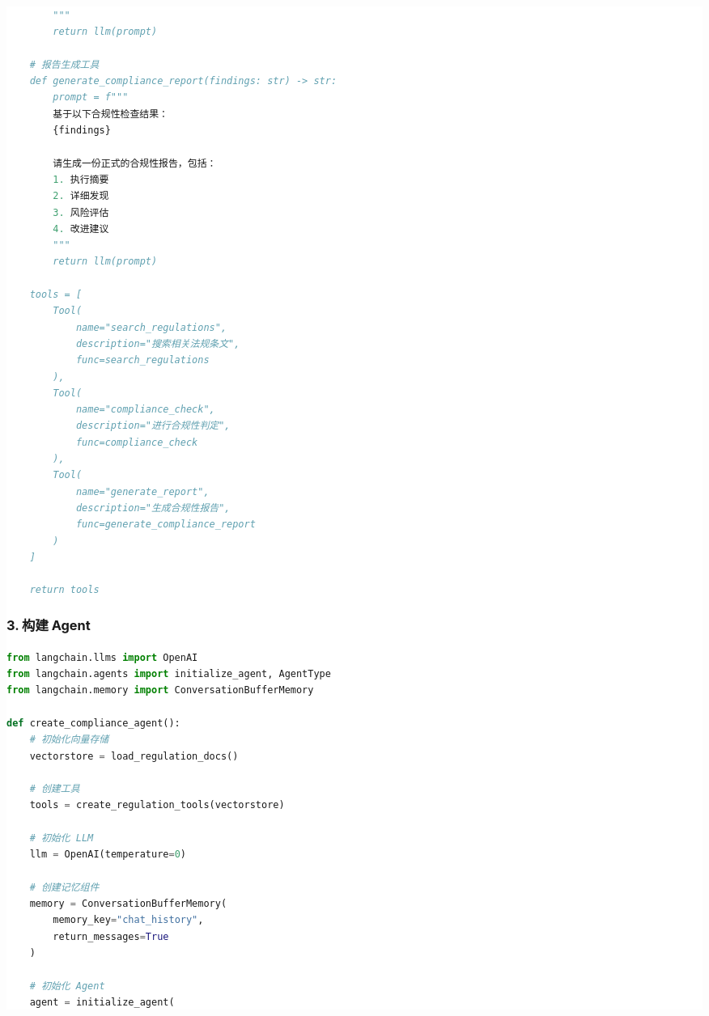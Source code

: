 ```python
        """
        return llm(prompt)
    
    # 报告生成工具
    def generate_compliance_report(findings: str) -> str:
        prompt = f"""
        基于以下合规性检查结果：
        {findings}
        
        请生成一份正式的合规性报告，包括：
        1. 执行摘要
        2. 详细发现
        3. 风险评估
        4. 改进建议
        """
        return llm(prompt)
    
    tools = [
        Tool(
            name="search_regulations",
            description="搜索相关法规条文",
            func=search_regulations
        ),
        Tool(
            name="compliance_check",
            description="进行合规性判定",
            func=compliance_check
        ),
        Tool(
            name="generate_report",
            description="生成合规性报告",
            func=generate_compliance_report
        )
    ]
    
    return tools
```

### 3. 构建 Agent

```python
from langchain.llms import OpenAI
from langchain.agents import initialize_agent, AgentType
from langchain.memory import ConversationBufferMemory

def create_compliance_agent():
    # 初始化向量存储
    vectorstore = load_regulation_docs()
    
    # 创建工具
    tools = create_regulation_tools(vectorstore)
    
    # 初始化 LLM
    llm = OpenAI(temperature=0)
    
    # 创建记忆组件
    memory = ConversationBufferMemory(
        memory_key="chat_history",
        return_messages=True
    )
    
    # 初始化 Agent
    agent = initialize_agent(
```